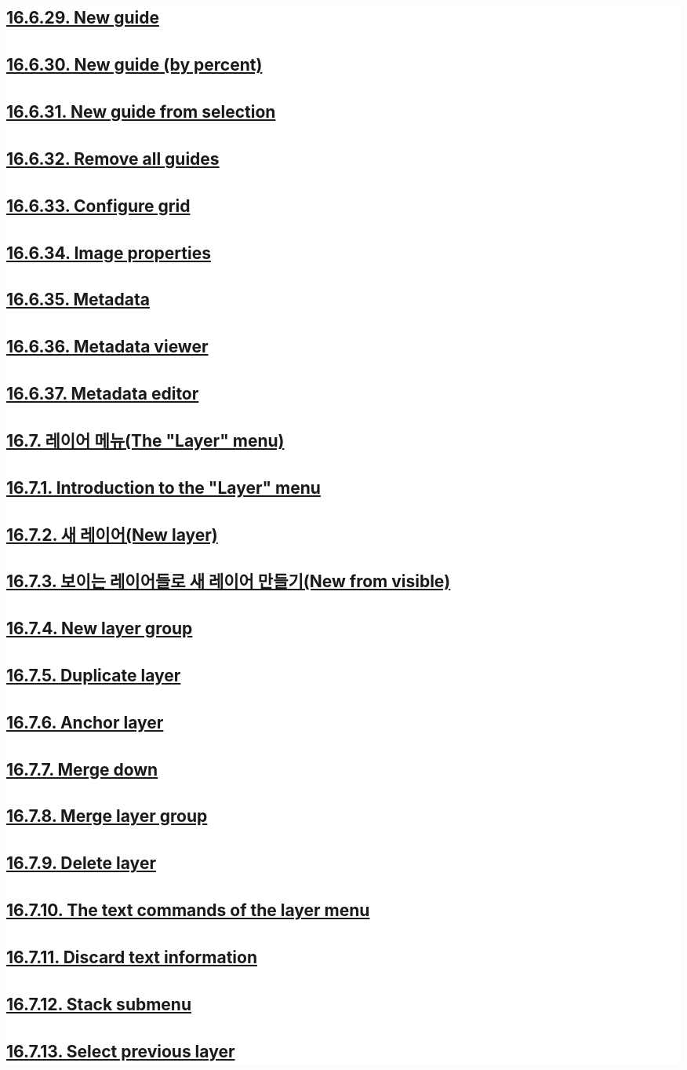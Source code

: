 ## [16.6.29. New guide](./16-06-29-new-guide.md)
## [16.6.30. New guide (by percent)](./16-06-30-new-guide-by-percent.md)
## [16.6.31. New guide from selection](./16-06-31-new-guide-from-selection.md)
## [16.6.32. Remove all guides](./16-06-32-remove-all-guides.md)
## [16.6.33. Configure grid](./16-06-33-configure-grid.md)
## [16.6.34. Image properties](./16-06-34-image-properties.md)
## [16.6.35. Metadata](./16-06-35-metadata.md)
## [16.6.36. Metadata viewer](./16-06-36-metadata-viewer.md)
## [16.6.37. Metadata editor](./16-06-37-metadata-editor.md)
## [16.7. 레이어 메뉴(The "Layer" menu)](./16-07-00-the-layer-menu.md)
## [16.7.1. Introduction to the "Layer" menu](./16-07-01-introduction-to-the-layer-menu.md)
## [16.7.2. 새 레이어(New layer)](./16-07-02-00-new_layer.md)
## [16.7.3. 보이는 레이어들로 새 레이어 만들기(New from visible)](./16-07-03-new_from_visible.md)
## [16.7.4. New layer group](./16-07-04-new-layer-group.md)
## [16.7.5. Duplicate layer](./16-07-05-duplicate-layer.md)
## [16.7.6. Anchor layer](./16-07-06-anchor-layer.md)
## [16.7.7. Merge down](./16-07-07-merge-down.md)
## [16.7.8. Merge layer group](./16-07-08-merge-layer-group.md)
## [16.7.9. Delete layer](./16-07-09-delete-layer.md)
## [16.7.10. The text commands of the layer menu](./16-07-10-the-text-commands-of-the-layer-menu.md)
## [16.7.11. Discard text information](./16-07-11-discard-text-information.md)
## [16.7.12. Stack submenu](./16-07-12-stack-submenu.md)
## [16.7.13. Select previous layer](./16-07-13-select-previous-layer.md)